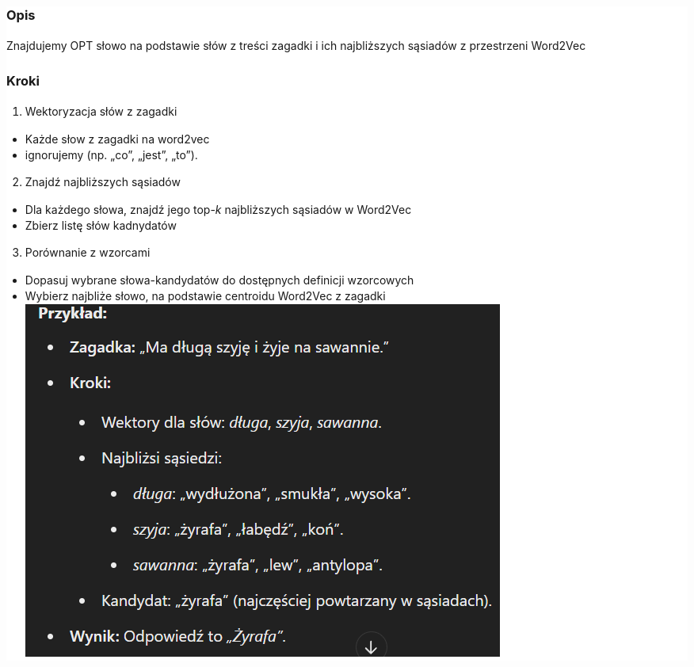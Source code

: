 ### Opis 
Znajdujemy OPT słowo na podstawie słów z treści zagadki i ich najbliższych sąsiadów z przestrzeni Word2Vec

### Kroki 
1. Wektoryzacja słów z zagadki 
- Każde słow z zagadki na word2vec 
- ignorujemy (np. „co”, „jest”, „to”).
2. Znajdź najbliższych sąsiadów 
- Dla każdego słowa, znajdź jego top-$k$ najbliższych sąsiadów w Word2Vec
- Zbierz listę słów kadnydatów 
3. Porównanie z wzorcami 
- Dopasuj wybrane słowa-kandydatów do dostępnych definicji wzorcowych 
- Wybierz najbliże słowo, na podstawie centroidu Word2Vec z zagadki 
![alt text](image-1.png)